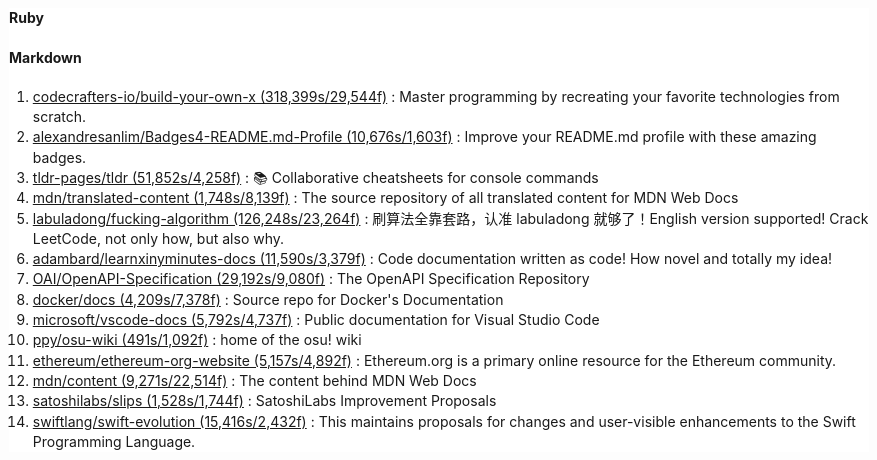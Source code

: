 #### Ruby

#### Markdown
1. [codecrafters-io/build-your-own-x (318,399s/29,544f)](https://github.com/codecrafters-io/build-your-own-x) : Master programming by recreating your favorite technologies from scratch.
2. [alexandresanlim/Badges4-README.md-Profile (10,676s/1,603f)](https://github.com/alexandresanlim/Badges4-README.md-Profile) : Improve your README.md profile with these amazing badges.
3. [tldr-pages/tldr (51,852s/4,258f)](https://github.com/tldr-pages/tldr) : 📚 Collaborative cheatsheets for console commands
4. [mdn/translated-content (1,748s/8,139f)](https://github.com/mdn/translated-content) : The source repository of all translated content for MDN Web Docs
5. [labuladong/fucking-algorithm (126,248s/23,264f)](https://github.com/labuladong/fucking-algorithm) : 刷算法全靠套路，认准 labuladong 就够了！English version supported! Crack LeetCode, not only how, but also why.
6. [adambard/learnxinyminutes-docs (11,590s/3,379f)](https://github.com/adambard/learnxinyminutes-docs) : Code documentation written as code! How novel and totally my idea!
7. [OAI/OpenAPI-Specification (29,192s/9,080f)](https://github.com/OAI/OpenAPI-Specification) : The OpenAPI Specification Repository
8. [docker/docs (4,209s/7,378f)](https://github.com/docker/docs) : Source repo for Docker's Documentation
9. [microsoft/vscode-docs (5,792s/4,737f)](https://github.com/microsoft/vscode-docs) : Public documentation for Visual Studio Code
10. [ppy/osu-wiki (491s/1,092f)](https://github.com/ppy/osu-wiki) : home of the osu! wiki
11. [ethereum/ethereum-org-website (5,157s/4,892f)](https://github.com/ethereum/ethereum-org-website) : Ethereum.org is a primary online resource for the Ethereum community.
12. [mdn/content (9,271s/22,514f)](https://github.com/mdn/content) : The content behind MDN Web Docs
13. [satoshilabs/slips (1,528s/1,744f)](https://github.com/satoshilabs/slips) : SatoshiLabs Improvement Proposals
14. [swiftlang/swift-evolution (15,416s/2,432f)](https://github.com/swiftlang/swift-evolution) : This maintains proposals for changes and user-visible enhancements to the Swift Programming Language.

